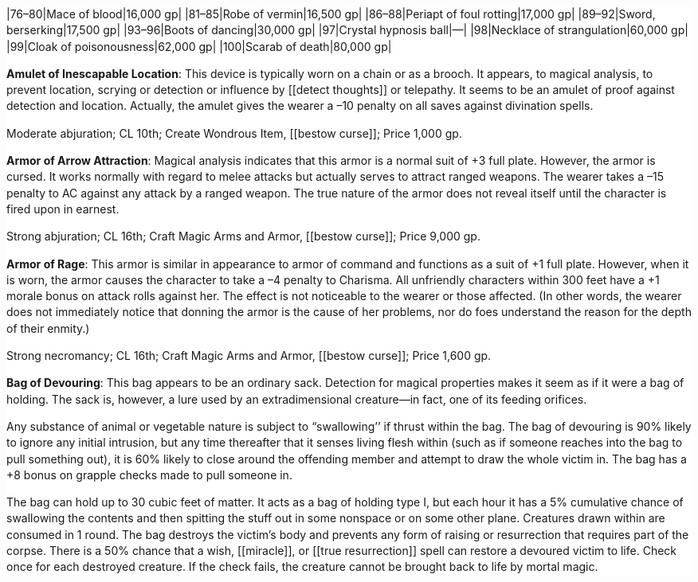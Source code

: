 |76–80|Mace of blood|16,000 gp|
|81–85|Robe of vermin|16,500 gp|
|86–88|Periapt of foul rotting|17,000 gp|
|89–92|Sword, berserking|17,500 gp|
|93–96|Boots of dancing|30,000 gp|
|97|Crystal hypnosis ball|—|
|98|Necklace of strangulation|60,000 gp|
|99|Cloak of poisonousness|62,000 gp|
|100|Scarab of death|80,000 gp|

  

**Amulet of Inescapable Location**: This device is typically worn on a chain or as a brooch. It appears, to magical analysis, to prevent location, scrying or detection or influence by [[detect thoughts]] or telepathy. It seems to be an amulet of proof against detection and location. Actually, the amulet gives the wearer a –10 penalty on all saves against divination spells.

Moderate abjuration; CL 10th; Create Wondrous Item, [[bestow curse]]; Price 1,000 gp.

**Armor of Arrow Attraction**: Magical analysis indicates that this armor is a normal suit of +3 full plate. However, the armor is cursed. It works normally with regard to melee attacks but actually serves to attract ranged weapons. The wearer takes a –15 penalty to AC against any attack by a ranged weapon. The true nature of the armor does not reveal itself until the character is fired upon in earnest.

Strong abjuration; CL 16th; Craft Magic Arms and Armor, [[bestow curse]]; Price 9,000 gp.

**Armor of Rage**: This armor is similar in appearance to armor of command and functions as a suit of +1 full plate. However, when it is worn, the armor causes the character to take a –4 penalty to Charisma. All unfriendly characters within 300 feet have a +1 morale bonus on attack rolls against her. The effect is not noticeable to the wearer or those affected. (In other words, the wearer does not immediately notice that donning the armor is the cause of her problems, nor do foes understand the reason for the depth of their enmity.)

Strong necromancy; CL 16th; Craft Magic Arms and Armor, [[bestow curse]]; Price 1,600 gp.

**Bag of Devouring**: This bag appears to be an ordinary sack. Detection for magical properties makes it seem as if it were a bag of holding. The sack is, however, a lure used by an extradimensional creature—in fact, one of its feeding orifices.

Any substance of animal or vegetable nature is subject to “swallowing’’ if thrust within the bag. The bag of devouring is 90% likely to ignore any initial intrusion, but any time thereafter that it senses living flesh within (such as if someone reaches into the bag to pull something out), it is 60% likely to close around the offending member and attempt to draw the whole victim in. The bag has a +8 bonus on grapple checks made to pull someone in.

The bag can hold up to 30 cubic feet of matter. It acts as a bag of holding type I, but each hour it has a 5% cumulative chance of swallowing the contents and then spitting the stuff out in some nonspace or on some other plane. Creatures drawn within are consumed in 1 round. The bag destroys the victim’s body and prevents any form of raising or resurrection that requires part of the corpse. There is a 50% chance that a wish, [[miracle]], or [[true resurrection]] spell can restore a devoured victim to life. Check once for each destroyed creature. If the check fails, the creature cannot be brought back to life by mortal magic.
